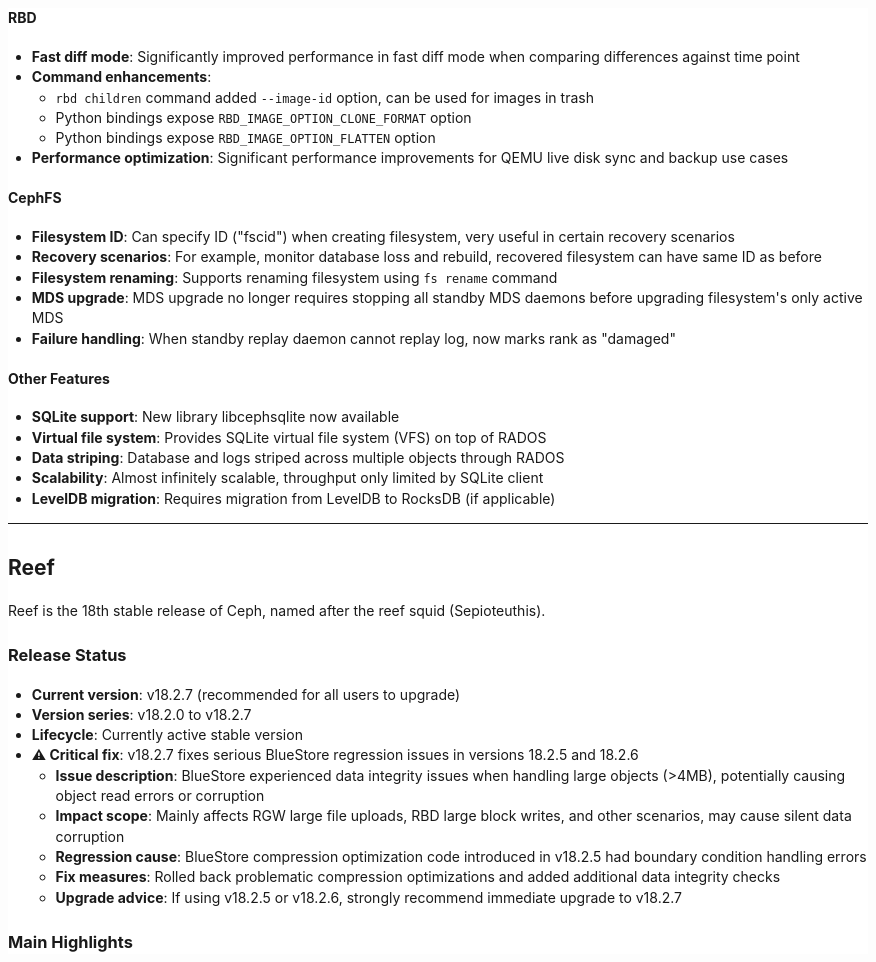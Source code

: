 #### RBD
- **Fast diff mode**: Significantly improved performance in fast diff mode when comparing differences against time point
- **Command enhancements**: 
  - `rbd children` command added `--image-id` option, can be used for images in trash
  - Python bindings expose `RBD_IMAGE_OPTION_CLONE_FORMAT` option
  - Python bindings expose `RBD_IMAGE_OPTION_FLATTEN` option
- **Performance optimization**: Significant performance improvements for QEMU live disk sync and backup use cases

#### CephFS
- **Filesystem ID**: Can specify ID ("fscid") when creating filesystem, very useful in certain recovery scenarios
- **Recovery scenarios**: For example, monitor database loss and rebuild, recovered filesystem can have same ID as before
- **Filesystem renaming**: Supports renaming filesystem using `fs rename` command
- **MDS upgrade**: MDS upgrade no longer requires stopping all standby MDS daemons before upgrading filesystem's only active MDS
- **Failure handling**: When standby replay daemon cannot replay log, now marks rank as "damaged"

#### Other Features
- **SQLite support**: New library libcephsqlite now available
- **Virtual file system**: Provides SQLite virtual file system (VFS) on top of RADOS
- **Data striping**: Database and logs striped across multiple objects through RADOS
- **Scalability**: Almost infinitely scalable, throughput only limited by SQLite client
- **LevelDB migration**: Requires migration from LevelDB to RocksDB (if applicable)

---

## Reef

Reef is the 18th stable release of Ceph, named after the reef squid (Sepioteuthis).

### Release Status
- **Current version**: v18.2.7 (recommended for all users to upgrade)
- **Version series**: v18.2.0 to v18.2.7
- **Lifecycle**: Currently active stable version
- **⚠️ Critical fix**: v18.2.7 fixes serious BlueStore regression issues in versions 18.2.5 and 18.2.6
  - **Issue description**: BlueStore experienced data integrity issues when handling large objects (>4MB), potentially causing object read errors or corruption
  - **Impact scope**: Mainly affects RGW large file uploads, RBD large block writes, and other scenarios, may cause silent data corruption
  - **Regression cause**: BlueStore compression optimization code introduced in v18.2.5 had boundary condition handling errors
  - **Fix measures**: Rolled back problematic compression optimizations and added additional data integrity checks
  - **Upgrade advice**: If using v18.2.5 or v18.2.6, strongly recommend immediate upgrade to v18.2.7

### Main Highlights
